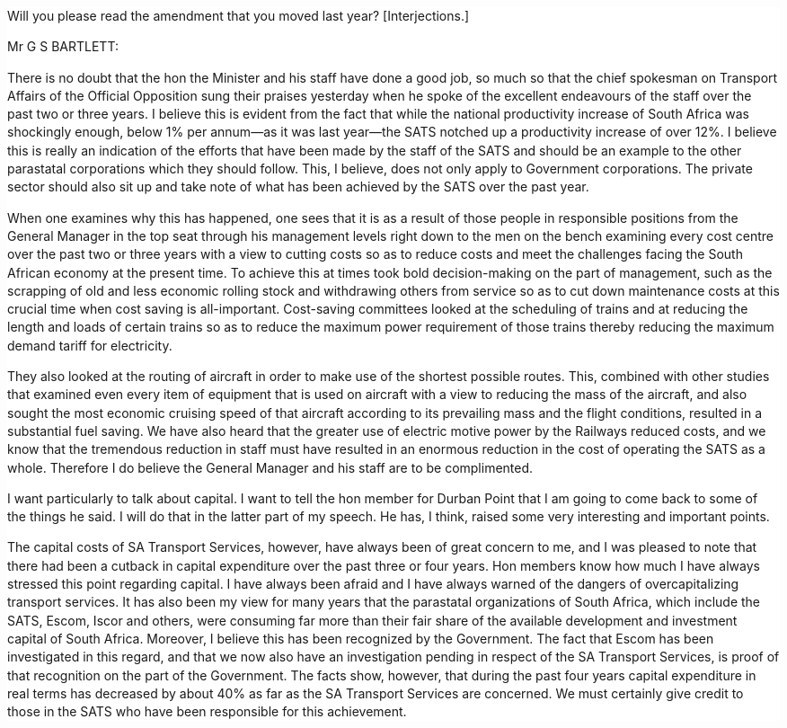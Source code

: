 <p>Will you please read the amendment that you moved last year? [Interjections.]</p>

</speech>

<speech by="#bartlett">

<from>Mr <person refersTo="hansard_za">G S BARTLETT</person>:</from>

<p>There is no doubt that the hon the Minister and his staff have done a good job, so much so that the chief spokesman on Transport Affairs of the Official Opposition sung their praises yesterday when he spoke of the excellent endeavours of the staff over the past two or three years. I believe this is evident from the fact that while the national productivity increase of South Africa was shockingly enough, below 1&#x0025; per annum&#x2014;as it was last year&#x2014;the SATS notched up a productivity increase of over 12&#x0025;. I believe this is really an indication of the efforts that have been made by the staff of the SATS and should be an example to the other parastatal corporations which they should follow. This, I believe, does not only apply to Government corporations. The private sector should also sit up and take note of what has been achieved by the SATS over the past year.</p>

<p>When one examines why this has happened, one sees that it is as a result of those people in responsible positions from the General Manager in the top seat through his management levels right down to the men on the bench examining every cost centre over the past two or three years with a view to cutting costs so as to reduce costs and meet the challenges facing the South African economy at the present time. To achieve this at times took bold decision-making on the part of management, such as the scrapping of old and less economic rolling stock and withdrawing others from service so as to cut down maintenance costs at this crucial time when cost saving is all-important. Cost-saving committees looked at the scheduling of trains and at reducing the length and loads of certain trains so as to reduce the maximum power requirement of those trains thereby reducing the maximum demand tariff for electricity.</p>

<p>They also looked at the routing of aircraft in order to make use of the shortest possible routes. This, combined with other studies that examined even every item of equipment that is used on aircraft with a view to reducing the mass of the aircraft, and also sought the most economic cruising speed of that aircraft according to its prevailing mass and the flight conditions, resulted in a substantial fuel saving. We have also heard that the greater use of electric motive power by the Railways reduced costs, and we know that the tremendous reduction in staff must have resulted in an enormous reduction in the cost of operating the SATS as a whole. Therefore I do believe the General Manager and his staff are to be complimented.</p>

<p>I want particularly to talk about capital. I want to tell the hon member for Durban Point that I am going to come back to some of the things he said. I will do that in the latter part of my speech. He has, I think, raised some very interesting and important points.</p>

<p><span class="col_1511-1512" refersTo="page_0800"/>The capital costs of SA Transport Services, however, have always been of great concern to me, and I was pleased to note that there had been a cutback in capital expenditure over the past three or four years. Hon members know how much I have always stressed this point regarding capital. I have always been afraid and I have always warned of the dangers of overcapitalizing transport services. It has also been my view for many years that the parastatal organizations of South Africa, which include the SATS, Escom, Iscor and others, were consuming far more than their fair share of the available development and investment capital of South Africa. Moreover, I believe this has been recognized by the Government. The fact that Escom has been investigated in this regard, and that we now also have an investigation pending in respect of the SA Transport Services, is proof of that recognition on the part of the Government. The facts show, however, that during the past four years capital expenditure in real terms has decreased by about 40&#x0025; as far as the SA Transport Services are concerned. We must certainly give credit to those in the SATS who have been responsible for this achievement.</p>
